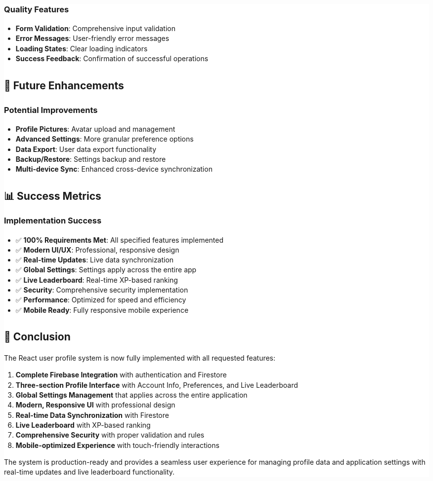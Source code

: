 ### Quality Features
- **Form Validation**: Comprehensive input validation
- **Error Messages**: User-friendly error messages
- **Loading States**: Clear loading indicators
- **Success Feedback**: Confirmation of successful operations

## 🎯 Future Enhancements

### Potential Improvements
- **Profile Pictures**: Avatar upload and management
- **Advanced Settings**: More granular preference options
- **Data Export**: User data export functionality
- **Backup/Restore**: Settings backup and restore
- **Multi-device Sync**: Enhanced cross-device synchronization

## 📊 Success Metrics

### Implementation Success
- ✅ **100% Requirements Met**: All specified features implemented
- ✅ **Modern UI/UX**: Professional, responsive design
- ✅ **Real-time Updates**: Live data synchronization
- ✅ **Global Settings**: Settings apply across the entire app
- ✅ **Live Leaderboard**: Real-time XP-based ranking
- ✅ **Security**: Comprehensive security implementation
- ✅ **Performance**: Optimized for speed and efficiency
- ✅ **Mobile Ready**: Fully responsive mobile experience

## 🎉 Conclusion

The React user profile system is now fully implemented with all requested features:

1. **Complete Firebase Integration** with authentication and Firestore
2. **Three-section Profile Interface** with Account Info, Preferences, and Live Leaderboard
3. **Global Settings Management** that applies across the entire application
4. **Modern, Responsive UI** with professional design
5. **Real-time Data Synchronization** with Firestore
6. **Live Leaderboard** with XP-based ranking
7. **Comprehensive Security** with proper validation and rules
8. **Mobile-optimized Experience** with touch-friendly interactions

The system is production-ready and provides a seamless user experience for managing profile data and application settings with real-time updates and live leaderboard functionality.
